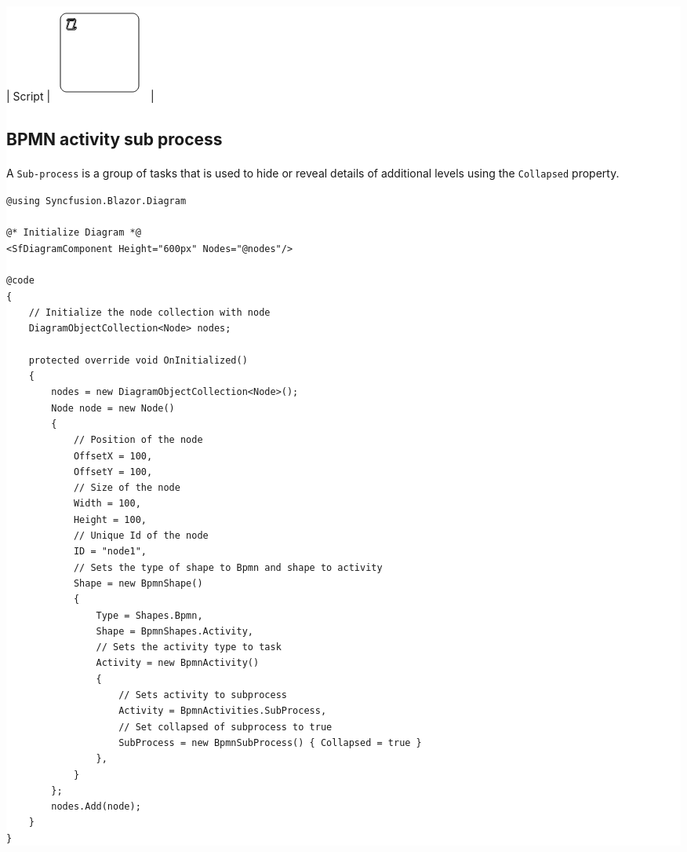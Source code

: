 | Script | ![Script Task BPMN Shape](../images/Script.png) |

## BPMN activity sub process

A `Sub-process` is a group of tasks that is used to hide or reveal details of additional levels using the `Collapsed` property.

```cshtml
@using Syncfusion.Blazor.Diagram

@* Initialize Diagram *@
<SfDiagramComponent Height="600px" Nodes="@nodes"/>

@code
{
    // Initialize the node collection with node
    DiagramObjectCollection<Node> nodes;

    protected override void OnInitialized()
    {
        nodes = new DiagramObjectCollection<Node>();
        Node node = new Node()
        {
            // Position of the node
            OffsetX = 100,
            OffsetY = 100,
            // Size of the node
            Width = 100,
            Height = 100,
            // Unique Id of the node
            ID = "node1",
            // Sets the type of shape to Bpmn and shape to activity
            Shape = new BpmnShape()
            {
                Type = Shapes.Bpmn,
                Shape = BpmnShapes.Activity,
                // Sets the activity type to task
                Activity = new BpmnActivity()
                {
                    // Sets activity to subprocess
                    Activity = BpmnActivities.SubProcess,
                    // Set collapsed of subprocess to true
                    SubProcess = new BpmnSubProcess() { Collapsed = true }
                },
            }
        };
        nodes.Add(node);
    }
}
```
